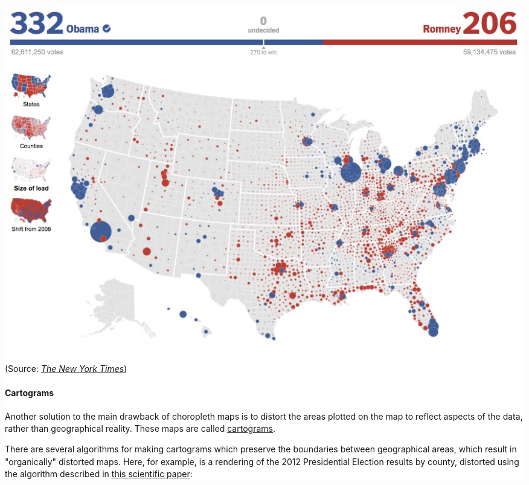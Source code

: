 ![](./img/class8_11.jpg)

(Source: [*The New York Times*](http://elections.nytimes.com/2012/results/president?view=county_margin_change_view))

#### Cartograms

Another solution to the main drawback of choropleth maps is to distort the areas plotted on the map to reflect aspects of the data, rather than geographical reality. These maps are called [cartograms](http://www.ncgia.ucsb.edu/projects/Cartogram_Central/types.html).

There are several algorithms for making cartograms which preserve the boundaries between geographical areas, which result in "organically" distorted maps. Here, for example, is a rendering of the 2012 Presidential Election results by county, distorted using the algorithm described in [this scientific paper](http://www.pnas.org/content/101/20/7499.abstract):
